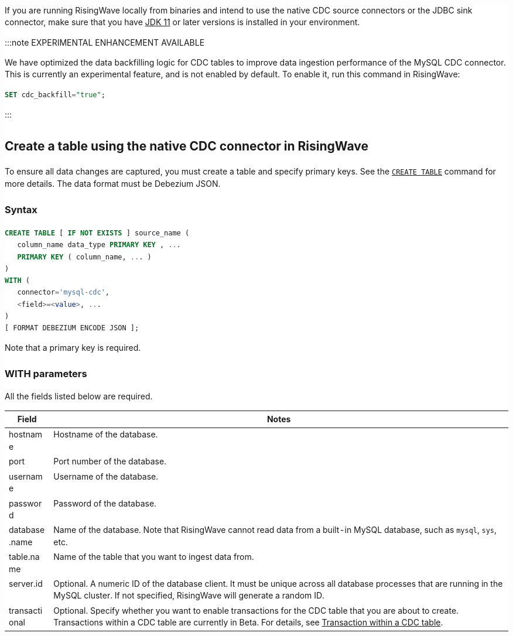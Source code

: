 If you are running RisingWave locally from binaries and intend to use the native CDC source connectors or the JDBC sink connector, make sure that you have [JDK 11](https://openjdk.org/projects/jdk/11/) or later versions is installed in your environment.

:::note EXPERIMENTAL ENHANCEMENT AVAILABLE

We have optimized the data backfilling logic for CDC tables to improve data ingestion performance of the MySQL CDC connector. This is currently an experimental feature, and is not enabled by default. To enable it, run this command in RisingWave:

```sql
SET cdc_backfill="true";
```

:::

## Create a table using the native CDC connector in RisingWave

To ensure all data changes are captured, you must create a table and specify primary keys. See the [`CREATE TABLE`](/sql/commands/sql-create-table.md) command for more details. The data format must be Debezium JSON.

### Syntax

```sql
CREATE TABLE [ IF NOT EXISTS ] source_name (
   column_name data_type PRIMARY KEY , ...
   PRIMARY KEY ( column_name, ... )
)
WITH (
   connector='mysql-cdc',
   <field>=<value>, ...
)
[ FORMAT DEBEZIUM ENCODE JSON ];
```

Note that a primary key is required.

### WITH parameters

All the fields listed below are required.

| Field         | Notes                                                                                                                                                                                                                                                                          |
| ------------- | ------------------------------------------------------------------------------------------------------------------------------------------------------------------------------------------------------------------------------------------------------------------------------ |
| hostname      | Hostname of the database.                                                                                                                                                                                                                                                      |
| port          | Port number of the database.                                                                                                                                                                                                                                                   |
| username      | Username of the database.                                                                                                                                                                                                                                                      |
| password      | Password of the database.                                                                                                                                                                                                                                                      |
| database.name | Name of the database. Note that RisingWave cannot read data from a built-in MySQL database, such as `mysql`, `sys`, etc.                                                                                                                                                       |
| table.name    | Name of the table that you want to ingest data from.                                                                                                                                                                                                                           |
| server.id     | Optional. A numeric ID of the database client. It must be unique across all database processes that are running in the MySQL cluster. If not specified, RisingWave will generate a random ID.                                                                                  |
| transactional | Optional. Specify whether you want to enable transactions for the CDC table that you are about to create. Transactions within a CDC table are currently in Beta. For details, see [Transaction within a CDC table](/concepts/transactions.md#transactions-within-a-cdc-table). |
